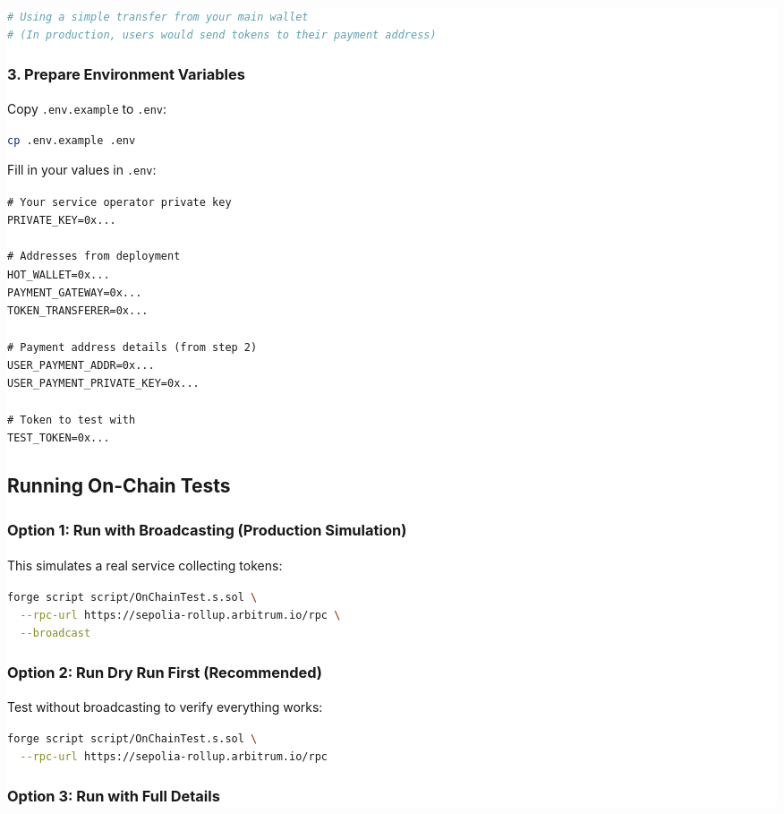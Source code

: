 ```bash
# Using a simple transfer from your main wallet
# (In production, users would send tokens to their payment address)
```

### 3. Prepare Environment Variables

Copy `.env.example` to `.env`:

```bash
cp .env.example .env
```

Fill in your values in `.env`:

```env
# Your service operator private key
PRIVATE_KEY=0x...

# Addresses from deployment
HOT_WALLET=0x...
PAYMENT_GATEWAY=0x...
TOKEN_TRANSFERER=0x...

# Payment address details (from step 2)
USER_PAYMENT_ADDR=0x...
USER_PAYMENT_PRIVATE_KEY=0x...

# Token to test with
TEST_TOKEN=0x...
```

## Running On-Chain Tests

### Option 1: Run with Broadcasting (Production Simulation)

This simulates a real service collecting tokens:

```bash
forge script script/OnChainTest.s.sol \
  --rpc-url https://sepolia-rollup.arbitrum.io/rpc \
  --broadcast
```

### Option 2: Run Dry Run First (Recommended)

Test without broadcasting to verify everything works:

```bash
forge script script/OnChainTest.s.sol \
  --rpc-url https://sepolia-rollup.arbitrum.io/rpc
```

### Option 3: Run with Full Details
